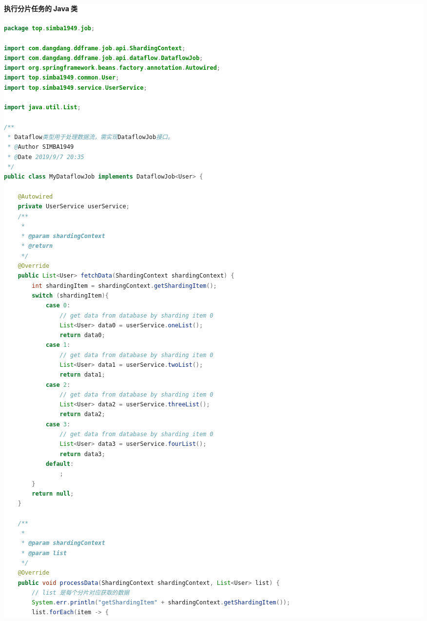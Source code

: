 
#### 执行分片任务的 Java 类

```java
package top.simba1949.job;

import com.dangdang.ddframe.job.api.ShardingContext;
import com.dangdang.ddframe.job.api.dataflow.DataflowJob;
import org.springframework.beans.factory.annotation.Autowired;
import top.simba1949.common.User;
import top.simba1949.service.UserService;

import java.util.List;

/**
 * Dataflow类型用于处理数据流，需实现DataflowJob接口。
 * @Author SIMBA1949
 * @Date 2019/9/7 20:35
 */
public class MyDataflowJob implements DataflowJob<User> {

    @Autowired
    private UserService userService;
    /**
     *
     * @param shardingContext
     * @return
     */
    @Override
    public List<User> fetchData(ShardingContext shardingContext) {
        int shardingItem = shardingContext.getShardingItem();
        switch (shardingItem){
            case 0:
                // get data from database by sharding item 0
                List<User> data0 = userService.oneList();
                return data0;
            case 1:
                // get data from database by sharding item 0
                List<User> data1 = userService.twoList();
                return data1;
            case 2:
                // get data from database by sharding item 0
                List<User> data2 = userService.threeList();
                return data2;
            case 3:
                // get data from database by sharding item 0
                List<User> data3 = userService.fourList();
                return data3;
            default:
                ;
        }
        return null;
    }

    /**
     *
     * @param shardingContext
     * @param list
     */
    @Override
    public void processData(ShardingContext shardingContext, List<User> list) {
        // list 是每个分片对应获取的数据
        System.err.println("getShardingItem" + shardingContext.getShardingItem());
        list.forEach(item -> {
```
